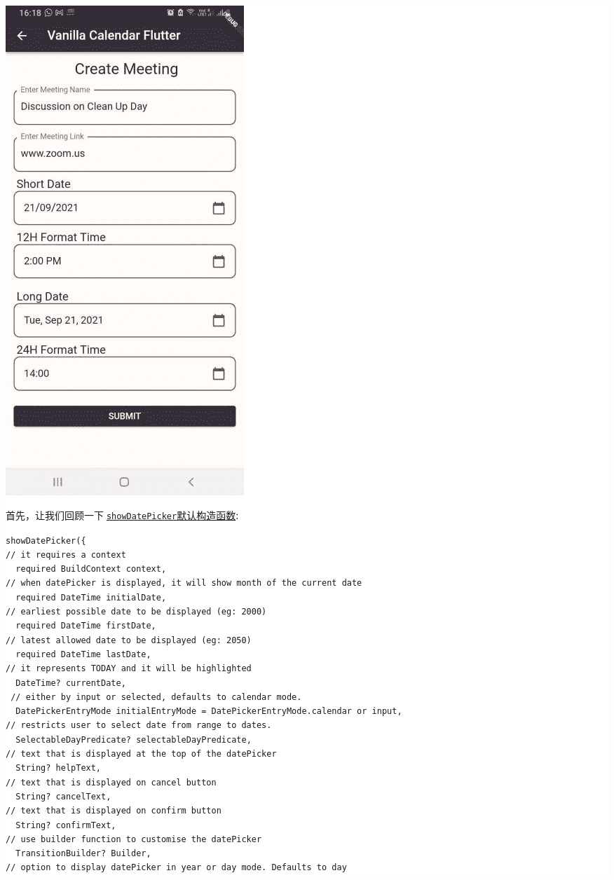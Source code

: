![Flutter Calendar Widget Demo Form Filled](img/784da20f4aa8ecf4dea16dfd5d66a084.png)

首先，让我们回顾一下 [`showDatePicker`默认构造函数](https://api.flutter.dev/flutter/material/showDatePicker.html):

```
showDatePicker({
// it requires a context
  required BuildContext context,  
// when datePicker is displayed, it will show month of the current date
  required DateTime initialDate,  
// earliest possible date to be displayed (eg: 2000)
  required DateTime firstDate,
// latest allowed date to be displayed (eg: 2050)
  required DateTime lastDate,
// it represents TODAY and it will be highlighted
  DateTime? currentDate,
 // either by input or selected, defaults to calendar mode.
  DatePickerEntryMode initialEntryMode = DatePickerEntryMode.calendar or input,
// restricts user to select date from range to dates.
  SelectableDayPredicate? selectableDayPredicate,
// text that is displayed at the top of the datePicker
  String? helpText,
// text that is displayed on cancel button
  String? cancelText,
// text that is displayed on confirm button
  String? confirmText,
// use builder function to customise the datePicker  
  TransitionBuilder? Builder,
// option to display datePicker in year or day mode. Defaults to day
```